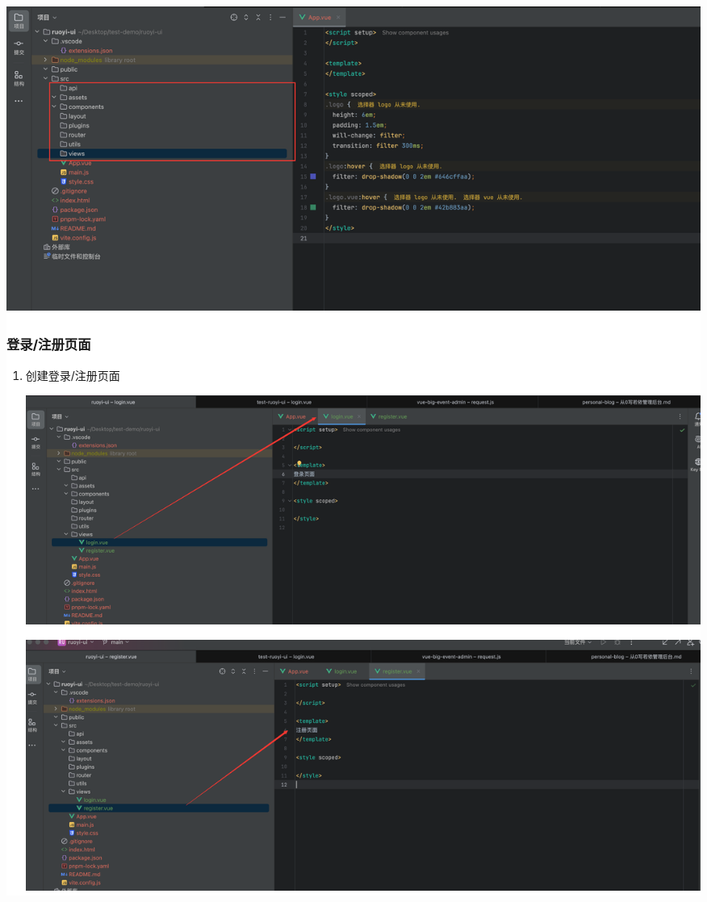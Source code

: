   ![image-20240606161456303](assets/image-20240606161456303.png)
---

### 登录/注册页面

1. 创建登录/注册页面

   ![image-20240606162237546](assets/image-20240606162237546.png)

   ![image-20240606162301165](assets/image-20240606162301165.png)

